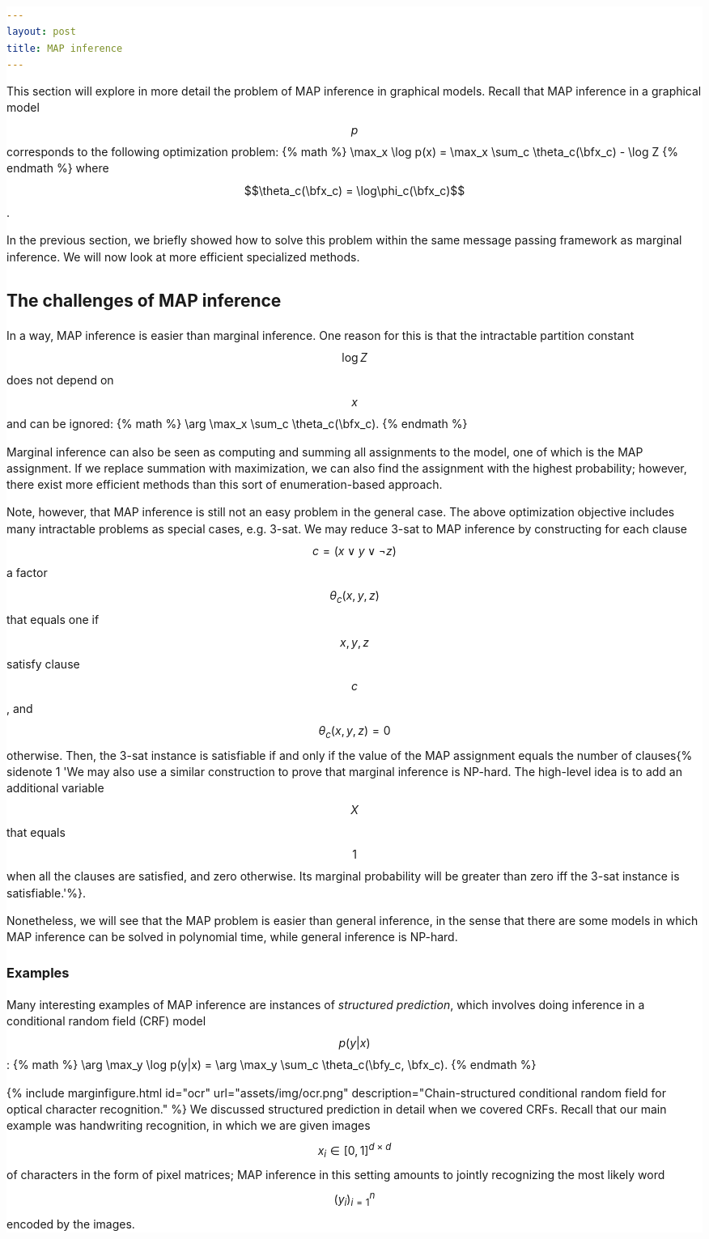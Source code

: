 ```yaml
---
layout: post
title: MAP inference
---
```

This section will explore in more detail the problem of MAP inference in graphical models. 
Recall that MAP inference in a graphical model $$p$$ corresponds to the following optimization problem:
{% math %}
\max_x \log p(x) = \max_x \sum_c \theta_c(\bfx_c) - \log Z
{% endmath %}
where $$\theta_c(\bfx_c) = \log\phi_c(\bfx_c)$$.

In the previous section, we briefly showed how to solve this problem within the same message passing framework as marginal inference. We will now look at more efficient specialized methods.

## The challenges of MAP inference

In a way, MAP inference is easier than marginal inference. One reason for this is that the intractable partition constant $$\log Z$$ does not depend on $$x$$ and can be ignored:
{% math %}
\arg \max_x \sum_c \theta_c(\bfx_c).
{% endmath %}

Marginal inference can also be seen as computing and summing all assignments to the model, one of which is the MAP assignment. If we replace summation with maximization, we can also find the assignment with the highest probability; however, there exist more efficient methods than this sort of enumeration-based approach.

Note, however, that MAP inference is still not an easy problem in the general case.
The above optimization objective includes many intractable problems as special cases, e.g. 3-sat. We may reduce 3-sat to MAP inference by constructing for each clause $$ c = (x \lor y \lor \neg z)$$ a factor $$\theta_c (x, y, z)$$ that equals one if $$x, y, z$$ satisfy
clause $$c$$, and $$\theta_c (x, y, z) = 0$$ otherwise. Then, the 3-sat instance is satisfiable if and only if the value of the MAP assignment equals the number of clauses{% sidenote 1 'We may also use a similar construction to prove that marginal inference is NP-hard. The high-level idea is to add an additional variable $$X$$ that equals $$1$$ when all the clauses are satisfied, and zero otherwise. Its marginal probability will be greater than zero iff the 3-sat instance is satisfiable.'%}.

Nonetheless, we will see that the MAP problem is easier than general inference, in the sense that there are some models in which MAP inference can be solved in polynomial time, while general inference is NP-hard.

### Examples

Many interesting examples of MAP inference are instances of *structured prediction*, which involves doing inference in a conditional random field (CRF) model $$p(y|x)$$:
{% math %}
\arg \max_y \log p(y|x) =  \arg \max_y \sum_c \theta_c(\bfy_c, \bfx_c).
{% endmath %}

{% include marginfigure.html id="ocr" url="assets/img/ocr.png" description="Chain-structured conditional random field for optical character recognition." %}
We discussed structured prediction in detail when we covered CRFs.
Recall that our main example was handwriting recognition, in which we are given 
images $$x_i \in [0, 1]^{d\times d}$$ of characters in the form of pixel matrices; MAP inference in this setting amounts to jointly recognizing the most likely word $$(y_i)_{i=1}^n$$ encoded by the images.
